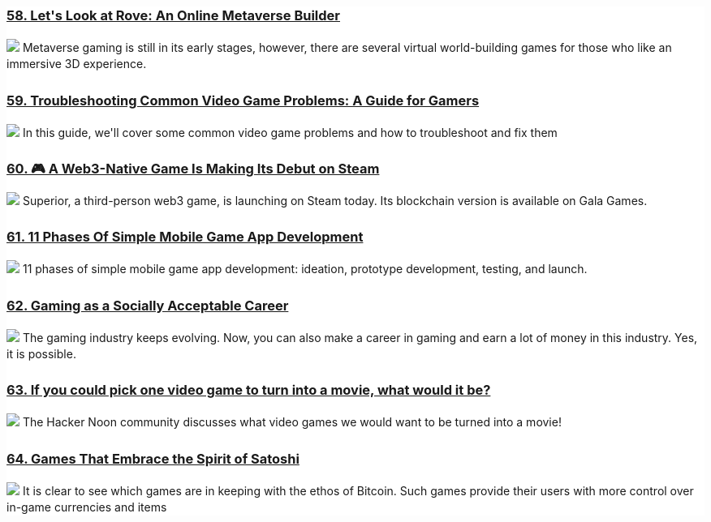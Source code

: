 ### [58. Let's Look at Rove: An Online Metaverse Builder](https://hackernoon.com/lets-look-at-rove-metaverse-world-building-game)
![](https://cdn.hackernoon.com/images/O5CgnFFaZoT0d5lLFs7aiL9pZr92-6g93qnx.jpeg)
Metaverse gaming is still in its early stages, however, there are several virtual world-building games for those who like an immersive 3D experience.

### [59. Troubleshooting Common Video Game Problems: A Guide for Gamers](https://hackernoon.com/troubleshooting-common-video-game-problems-a-guide-for-gamers)
![](https://cdn.hackernoon.com/images/9hrmv0h4ldOQV6Ai8tQxzzdVFSl1-pe92fo5.jpeg)
In this guide, we'll cover some common video game problems and how to troubleshoot and fix them

### [60. 🎮 A Web3-Native Game Is Making Its Debut on Steam](https://hackernoon.com/a-web3-native-game-is-making-its-debut-on-steam)
![](https://cdn.hackernoon.com/images/eQHzh6rz7ETBHLjs0KzCl1Dooqp2-sf93qsd.jpeg)
Superior, a third-person web3 game, is launching on Steam today. Its blockchain version is available on Gala Games.

### [61. 11 Phases Of Simple Mobile Game App Development](https://hackernoon.com/11-phases-of-simple-mobile-game-app-development)
![](https://cdn.hackernoon.com/images/fXjWWB8qaSdJsT2cZVIgwhVEMoa2-9693qm7.jpeg)
11 phases of simple mobile game app development: ideation, prototype development, testing, and launch.

### [62. Gaming as a Socially Acceptable Career](https://hackernoon.com/gaming-as-a-socially-acceptable-career)
![](https://cdn.hackernoon.com/images/AmUaywGH0WNIW3Knrlaq5Jc4tvW2-9e93obz.jpeg)
The gaming industry keeps evolving. Now, you can also make a career in gaming and earn a lot of money in this industry. Yes, it is possible.

### [63. If you could pick one video game to turn into a movie, what would it be?](https://hackernoon.com/if-you-could-pick-one-video-game-to-turn-into-a-movie-what-would-it-be-tio33h4)
![](https://cdn.hackernoon.com/images/AKsNRMQ5sghpqx7EhVDK3vl0AZJ2-7a1s32x2.jpeg)
The Hacker Noon community discusses what video games we would want to be turned into a movie! 

### [64. Games That Embrace the Spirit of Satoshi](https://hackernoon.com/games-that-embrace-the-spirit-of-satoshi)
![](https://cdn.hackernoon.com/images/QyZoXOrxXgQO7DQXu5oq2kXMP722-l3c3sen.jpeg)
It is clear to see which games are in keeping with the ethos of Bitcoin. Such games provide their users with more control over in-game currencies and items
